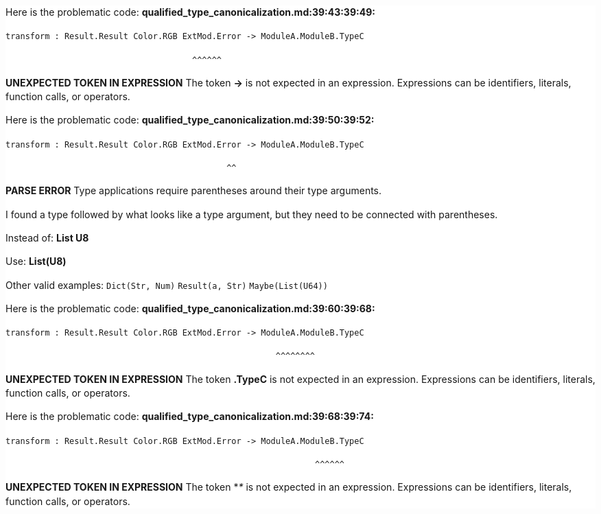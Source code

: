Here is the problematic code:
**qualified_type_canonicalization.md:39:43:39:49:**
```roc
transform : Result.Result Color.RGB ExtMod.Error -> ModuleA.ModuleB.TypeC
```
                                          ^^^^^^


**UNEXPECTED TOKEN IN EXPRESSION**
The token **->** is not expected in an expression.
Expressions can be identifiers, literals, function calls, or operators.

Here is the problematic code:
**qualified_type_canonicalization.md:39:50:39:52:**
```roc
transform : Result.Result Color.RGB ExtMod.Error -> ModuleA.ModuleB.TypeC
```
                                                 ^^


**PARSE ERROR**
Type applications require parentheses around their type arguments.

I found a type followed by what looks like a type argument, but they need to be connected with parentheses.

Instead of:
    **List U8**

Use:
    **List(U8)**

Other valid examples:
    `Dict(Str, Num)`
    `Result(a, Str)`
    `Maybe(List(U64))`

Here is the problematic code:
**qualified_type_canonicalization.md:39:60:39:68:**
```roc
transform : Result.Result Color.RGB ExtMod.Error -> ModuleA.ModuleB.TypeC
```
                                                           ^^^^^^^^


**UNEXPECTED TOKEN IN EXPRESSION**
The token **.TypeC** is not expected in an expression.
Expressions can be identifiers, literals, function calls, or operators.

Here is the problematic code:
**qualified_type_canonicalization.md:39:68:39:74:**
```roc
transform : Result.Result Color.RGB ExtMod.Error -> ModuleA.ModuleB.TypeC
```
                                                                   ^^^^^^


**UNEXPECTED TOKEN IN EXPRESSION**
The token **\** is not expected in an expression.
Expressions can be identifiers, literals, function calls, or operators.

